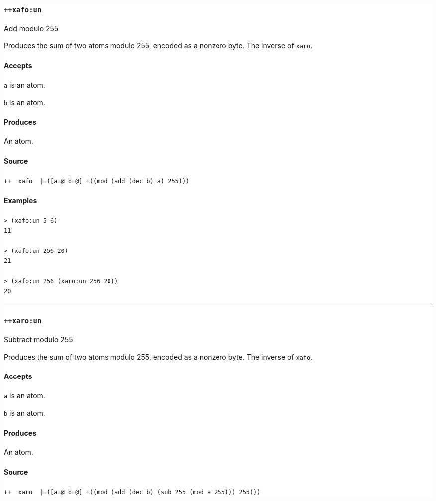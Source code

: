 
### `++xafo:un`

Add modulo 255

Produces the sum of two atoms modulo 255, encoded as a nonzero byte. The inverse of `xaro`.

#### Accepts

`a` is an atom.

`b` is an atom.

#### Produces

An atom.

#### Source

```hoon
++  xafo  |=([a=@ b=@] +((mod (add (dec b) a) 255)))
```

#### Examples

```
> (xafo:un 5 6)
11

> (xafo:un 256 20)
21

> (xafo:un 256 (xaro:un 256 20))
20
```

---

### `++xaro:un`

Subtract modulo 255

Produces the sum of two atoms modulo 255, encoded as a nonzero byte. The inverse of `xafo`.

#### Accepts

`a` is an atom.

`b` is an atom.

#### Produces

An atom.

#### Source

```hoon
++  xaro  |=([a=@ b=@] +((mod (add (dec b) (sub 255 (mod a 255))) 255)))
```
